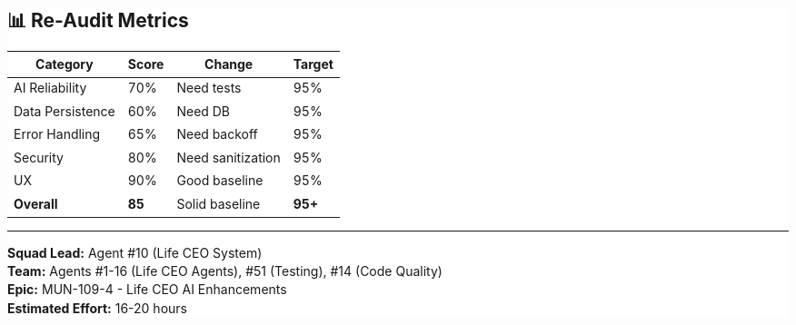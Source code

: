 
## 📊 Re-Audit Metrics

| Category | Score | Change | Target |
|----------|-------|--------|--------|
| AI Reliability | 70% | Need tests | 95% |
| Data Persistence | 60% | Need DB | 95% |
| Error Handling | 65% | Need backoff | 95% |
| Security | 80% | Need sanitization | 95% |
| UX | 90% | Good baseline | 95% |
| **Overall** | **85** | Solid baseline | **95+** |

---

**Squad Lead:** Agent #10 (Life CEO System)  
**Team:** Agents #1-16 (Life CEO Agents), #51 (Testing), #14 (Code Quality)  
**Epic:** MUN-109-4 - Life CEO AI Enhancements  
**Estimated Effort:** 16-20 hours
